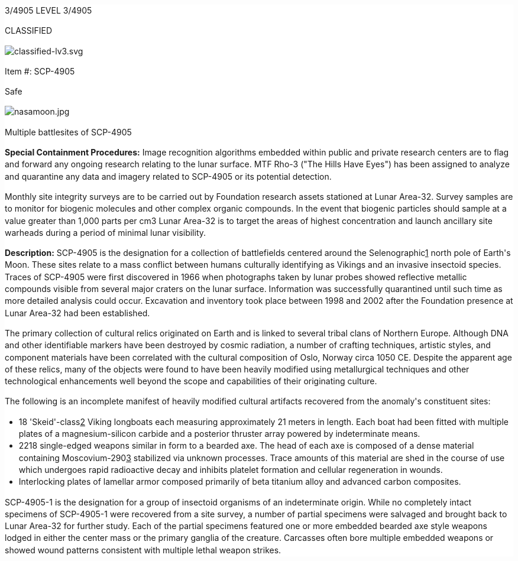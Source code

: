   

3/4905 LEVEL 3/4905

CLASSIFIED

![classified-lv3.svg](http://www.scp-wiki.net/local--files/component:classified-bar-woed-source/classified-lv3.svg)

Item #: SCP-4905

Safe

![nasamoon.jpg](http://scp-wiki.wdfiles.com/local--files/scp-4905/nasamoon.jpg)

Multiple battlesites of SCP-4905

**Special Containment Procedures:** Image recognition algorithms embedded within public and private research centers are to flag and forward any ongoing research relating to the lunar surface. MTF Rho-3 ("The Hills Have Eyes") has been assigned to analyze and quarantine any data and imagery related to SCP-4905 or its potential detection.

Monthly site integrity surveys are to be carried out by Foundation research assets stationed at Lunar Area-32. Survey samples are to monitor for biogenic molecules and other complex organic compounds. In the event that biogenic particles should sample at a value greater than 1,000 parts per cm3 Lunar Area-32 is to target the areas of highest concentration and launch ancillary site warheads during a period of minimal lunar visibility.  
  
**Description:** SCP-4905 is the designation for a collection of battlefields centered around the Selenographic[1](javascript:;) north pole of Earth's Moon. These sites relate to a mass conflict between humans culturally identifying as Vikings and an invasive insectoid species. Traces of SCP-4905 were first discovered in 1966 when photographs taken by lunar probes showed reflective metallic compounds visible from several major craters on the lunar surface. Information was successfully quarantined until such time as more detailed analysis could occur. Excavation and inventory took place between 1998 and 2002 after the Foundation presence at Lunar Area-32 had been established.

The primary collection of cultural relics originated on Earth and is linked to several tribal clans of Northern Europe. Although DNA and other identifiable markers have been destroyed by cosmic radiation, a number of crafting techniques, artistic styles, and component materials have been correlated with the cultural composition of Oslo, Norway circa 1050 CE. Despite the apparent age of these relics, many of the objects were found to have been heavily modified using metallurgical techniques and other technological enhancements well beyond the scope and capabilities of their originating culture.

The following is an incomplete manifest of heavily modified cultural artifacts recovered from the anomaly's constituent sites:

*   18 'Skeid'-class[2](javascript:;) Viking longboats each measuring approximately 21 meters in length. Each boat had been fitted with multiple plates of a magnesium-silicon carbide and a posterior thruster array powered by indeterminate means.
*   2218 single-edged weapons similar in form to a bearded axe. The head of each axe is composed of a dense material containing Moscovium-290[3](javascript:;) stabilized via unknown processes. Trace amounts of this material are shed in the course of use which undergoes rapid radioactive decay and inhibits platelet formation and cellular regeneration in wounds.
*   Interlocking plates of lamellar armor composed primarily of beta titanium alloy and advanced carbon composites.

SCP-4905-1 is the designation for a group of insectoid organisms of an indeterminate origin. While no completely intact specimens of SCP-4905-1 were recovered from a site survey, a number of partial specimens were salvaged and brought back to Lunar Area-32 for further study. Each of the partial specimens featured one or more embedded bearded axe style weapons lodged in either the center mass or the primary ganglia of the creature. Carcasses often bore multiple embedded weapons or showed wound patterns consistent with multiple lethal weapon strikes.
